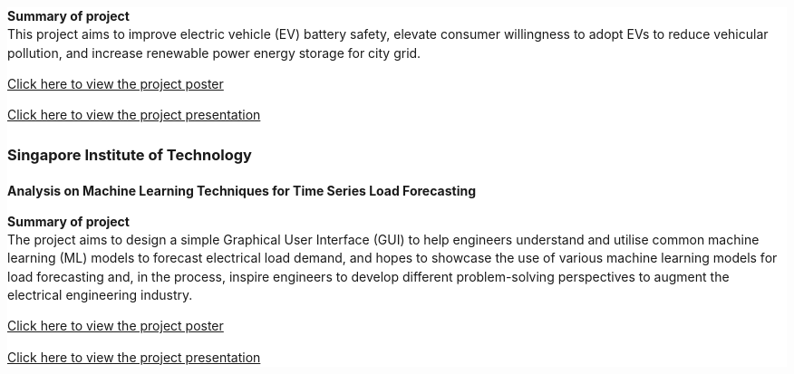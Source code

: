 **Summary of project**  
This project aims to improve electric vehicle (EV) battery safety, elevate consumer willingness to adopt EVs to reduce vehicular pollution, and increase renewable power energy storage for city grid.

<a href="/files/[E-Poster]%20National%20University%20of%20Singapore_The%20Next%20Generation%20of%20Electric%20Power%20Transfer.pdf" target="_blank">Click here to view the project poster</a>

<a href="/files/NUS%20slides.pdf" target="_blank">Click here to view the project presentation</a>

### Singapore Institute of Technology
**Analysis on Machine Learning Techniques for Time Series Load Forecasting**

<iframe width="560" height="315" src="https://www.youtube.com/embed/R90Guhvwrg8" frameborder="0" allowfullscreen=""></iframe>

**Summary of project**  
The project aims to design a simple Graphical User Interface (GUI) to help engineers understand and utilise common machine learning (ML) models to forecast electrical load demand, and hopes to showcase the use of various machine learning models for load forecasting and, in the process, inspire engineers to develop different problem-solving perspectives to augment the electrical engineering industry.

<a href="/files/[E-Poster]%20Singapore%20Institute%20of%20Techonology_Analysis%20on%20Machine%20Learning%20Techniques%20for%20Time%20Series%20Load%20Forecasting.pdf" target="_blank">Click here to view the project poster</a>

<a href="/files/SIT%20slides.pdf" target="_blank">Click here to view the project presentation</a>



